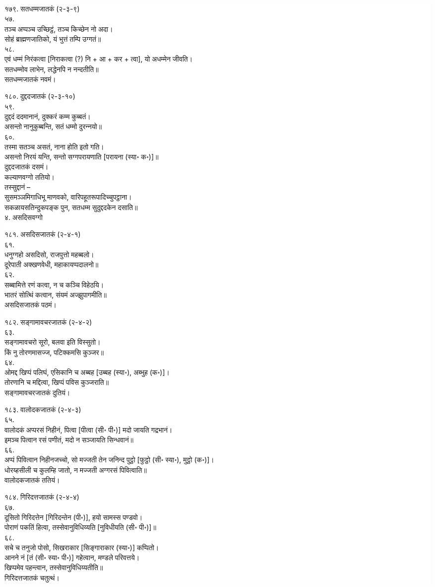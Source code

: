१७९. सतधम्मजातकं (२-३-९)  
५७.  
तञ्‍च अप्पञ्‍च उच्छिट्ठं, तञ्‍च किच्छेन नो अदा।  
सोहं ब्राह्मणजातिको, यं भुत्तं तम्पि उग्गतं॥  
५८.  
एवं धम्मं निरंकत्वा [निराकत्वा (?) नि + आ + कर + त्वा], यो अधम्मेन जीवति।  
सतधम्मोव लाभेन, लद्धेनपि न नन्दतीति॥  
सतधम्मजातकं नवमं।  
  
१८०. दुद्ददजातकं (२-३-१०)  
५९.  
दुद्ददं ददमानानं, दुक्‍करं कम्म कुब्बतं।  
असन्तो नानुकुब्बन्ति, सतं धम्मो दुरन्‍नयो॥  
६०.  
तस्मा सतञ्‍च असतं, नाना होति इतो गति।  
असन्तो निरयं यन्ति, सन्तो सग्गपरायणाति [परायना (स्या॰ क॰)]॥  
दुद्ददजातकं दसमं।  
कल्याणवग्गो ततियो।  
तस्सुद्दानं –  
सुसमञ्‍ञमिगाधिभू माणवको, वारिपहूतरूपादिच्‍चुपट्ठाना।  
सकळायसतिन्दुकपङ्क पुन, सतधम्म सुदुद्ददकेन दसाति॥  
४. असदिसवग्गो  
  
१८१. असदिसजातकं (२-४-१)  
६१.  
धनुग्गहो असदिसो, राजपुत्तो महब्बलो।  
दूरेपाती अक्खणवेधी, महाकायप्पदालनो॥  
६२.  
सब्बामित्ते रणं कत्वा, न च कञ्‍चि विहेठयि।  
भातरं सोत्थिं कत्वान, संयमं अज्झुपागमीति॥  
असदिसजातकं पठमं।  
  
१८२. सङ्गामावचरजातकं (२-४-२)  
६३.  
सङ्गामावचरो सूरो, बलवा इति विस्सुतो।  
किं नु तोरणमासज्‍ज, पटिक्‍कमसि कुञ्‍जर॥  
६४.  
ओमद्द खिप्पं पलिघं, एसिकानि च अब्बह [उब्बह (स्या॰), अब्भुह (क॰)]।  
तोरणानि च मद्दित्वा, खिप्पं पविस कुञ्‍जराति॥  
सङ्गामावचरजातकं दुतियं।  
  
१८३. वालोदकजातकं (२-४-३)  
६५.  
वालोदकं अप्परसं निहीनं, पित्वा [पीत्वा (सी॰ पी॰)] मदो जायति गद्रभानं।  
इमञ्‍च पित्वान रसं पणीतं, मदो न सञ्‍जायति सिन्धवानं॥  
६६.  
अप्पं पिवित्वान निहीनजच्‍चो, सो मज्‍जती तेन जनिन्द पुट्ठो [फुट्ठो (सी॰ स्या॰), मुट्ठो (क॰)]।  
धोरय्हसीली च कुलम्हि जातो, न मज्‍जती अग्गरसं पिवित्वाति॥  
वालोदकजातकं ततियं।  
  
१८४. गिरिदत्तजातकं (२-४-४)  
६७.  
दूसितो गिरिदत्तेन [गिरिदन्तेन (पी॰)], हयो सामस्स पण्डवो।  
पोराणं पकतिं हित्वा, तस्सेवानुविधिय्यति [नुविधीयति (सी॰ पी॰)]॥  
६८.  
सचे च तनुजो पोसो, सिखराकार [सिङ्गाराकार (स्या॰)] कप्पितो।  
आनने नं [तं (सी॰ स्या॰ पी॰)] गहेत्वान, मण्डले परिवत्तये।  
खिप्पमेव पहन्त्वान, तस्सेवानुविधिय्यतीति॥  
गिरिदत्तजातकं चतुत्थं।  
  